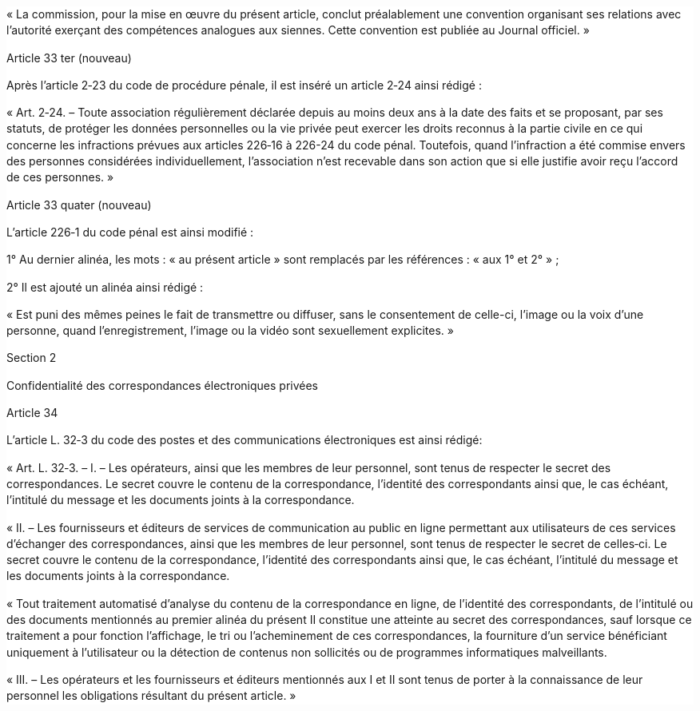 « La commission, pour la mise en œuvre du présent article, conclut préalablement une convention organisant ses relations avec l’autorité exerçant des compétences analogues aux siennes. Cette convention est publiée au Journal officiel. »

Article 33 ter (nouveau)

Après l’article 2‑23 du code de procédure pénale, il est inséré un article 2‑24 ainsi rédigé :

« Art. 2‑24. – Toute association régulièrement déclarée depuis au moins deux ans à la date des faits et se proposant, par ses statuts, de protéger les données personnelles ou la vie privée peut exercer les droits reconnus à la partie civile en ce qui concerne les infractions prévues aux articles 226‑16 à 226-24 du code pénal. Toutefois, quand l’infraction a été commise envers des personnes considérées individuellement, l’association n’est recevable dans son action que si elle justifie avoir reçu l’accord de ces personnes. »

Article 33 quater (nouveau)

L’article 226‑1 du code pénal est ainsi modifié :

1° Au dernier alinéa, les mots : « au présent article » sont remplacés par les références : « aux 1° et 2° » ;

2° Il est ajouté un alinéa ainsi rédigé :

« Est puni des mêmes peines le fait de transmettre ou diffuser, sans le consentement de celle-ci, l’image ou la voix d’une personne, quand l’enregistrement, l’image ou la vidéo sont sexuellement explicites. »

Section 2

Confidentialité des correspondances électroniques privées

Article 34

L’article L. 32‑3 du code des postes et des communications électroniques est ainsi rédigé:

« Art. L. 32‑3. – I. – Les opérateurs, ainsi que les membres de leur personnel, sont tenus de respecter le secret des correspondances. Le secret couvre le contenu de la correspondance, l’identité des correspondants ainsi que, le cas échéant, l’intitulé du message et les documents joints à la correspondance.

« II. – Les fournisseurs et éditeurs de services de communication au public en ligne permettant aux utilisateurs de ces services d’échanger des correspondances, ainsi que les membres de leur personnel, sont tenus de respecter le secret de celles‑ci. Le secret couvre le contenu de la correspondance, l’identité des correspondants ainsi que, le cas échéant, l’intitulé du message et les documents joints à la correspondance.

« Tout traitement automatisé d’analyse du contenu de la correspondance en ligne, de l’identité des correspondants, de l’intitulé ou des documents mentionnés au premier alinéa du présent II constitue une atteinte au secret des correspondances, sauf lorsque ce traitement a pour fonction l’affichage, le tri ou l’acheminement de ces correspondances, la fourniture d’un service bénéficiant uniquement à l’utilisateur ou la détection de contenus non sollicités ou de programmes informatiques malveillants.

« III. – Les opérateurs et les fournisseurs et éditeurs mentionnés aux I et II sont tenus de porter à la connaissance de leur personnel les obligations résultant du présent article. »


